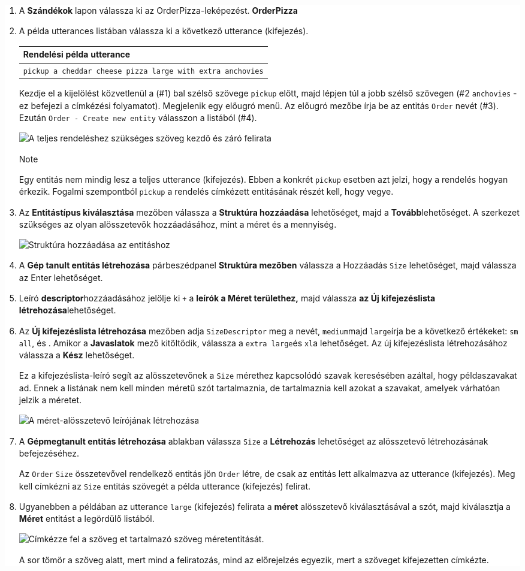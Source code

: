 1. A **Szándékok** lapon válassza ki az OrderPizza-leképezést. **OrderPizza**

1. A példa utterances listában válassza ki a következő utterance (kifejezés).

    |Rendelési példa utterance|
    |--|
    |`pickup a cheddar cheese pizza large with extra anchovies`|

    Kezdje el a kijelölést közvetlenül a (#1) bal szélső szövege `pickup` előtt, majd lépjen túl a jobb szélső szövegen (#2 `anchovies` - ez befejezi a címkézési folyamatot). Megjelenik egy előugró menü. Az előugró mezőbe írja be az entitás `Order` nevét (#3). Ezután `Order - Create new entity` válasszon a listából (#4).

    ![A teljes rendeléshez szükséges szöveg kezdő és záró felirata](media/tutorial-machine-learned-entity/mark-complete-order.png)

    > [!NOTE]
    > Egy entitás nem mindig lesz a teljes utterance (kifejezés). Ebben a konkrét `pickup` esetben azt jelzi, hogy a rendelés hogyan érkezik. Fogalmi szempontból `pickup` a rendelés címkézett entitásának részét kell, hogy vegye.

1. Az **Entitástípus kiválasztása** mezőben válassza a **Struktúra hozzáadása** lehetőséget, majd a **Tovább**lehetőséget. A szerkezet szükséges az olyan alösszetevők hozzáadásához, mint a méret és a mennyiség.

    ![Struktúra hozzáadása az entitáshoz](media/tutorial-machine-learned-entity/add-structure-to-entity.png)

1. A **Gép tanult entitás létrehozása** párbeszédpanel **Struktúra mezőben** válassza a Hozzáadás `Size` lehetőséget, majd válassza az Enter lehetőséget.
1. Leíró **descriptor**hozzáadásához jelölje ki `+` a **leírók a Méret területhez,** majd válassza **az Új kifejezéslista létrehozása**lehetőséget.

1. Az **Új kifejezéslista létrehozása** mezőben adja `SizeDescriptor` meg a nevét, `medium`majd `large`írja be a következő értékeket: `small`, és . Amikor a **Javaslatok** mező kitöltődik, válassza a `extra large`és `xl`a lehetőséget. Az új kifejezéslista létrehozásához válassza a **Kész** lehetőséget.

    Ez a kifejezéslista-leíró segít az alösszetevőnek a `Size` mérethez kapcsolódó szavak keresésében azáltal, hogy példaszavakat ad. Ennek a listának nem kell minden méretű szót tartalmaznia, de tartalmaznia kell azokat a szavakat, amelyek várhatóan jelzik a méretet.

    ![A méret-alösszetevő leírójának létrehozása](media/tutorial-machine-learned-entity/size-entity-size-descriptor-phrase-list.png)

1. A **Gépmegtanult entitás létrehozása** ablakban válassza `Size` a **Létrehozás** lehetőséget az alösszetevő létrehozásának befejezéséhez.

    Az `Order` `Size` összetevővel rendelkező entitás jön `Order` létre, de csak az entitás lett alkalmazva az utterance (kifejezés). Meg kell címkézni az `Size` entitás szövegét a példa utterance (kifejezés) felirat.

1. Ugyanebben a példában az utterance `large` (kifejezés) felirata a **méret** alösszetevő kiválasztásával a szót, majd kiválasztja a **Méret** entitást a legördülő listából.

    ![Címkézze fel a szöveg et tartalmazó szöveg méretentitását.](media/tutorial-machine-learned-entity/mark-and-create-size-entity.png)

    A sor tömör a szöveg alatt, mert mind a feliratozás, mind az előrejelzés egyezik, mert a szöveget kifejezetten címkézte.
